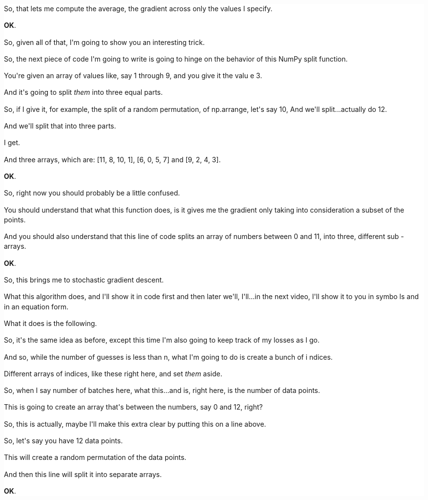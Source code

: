 So, that lets me compute the average, the gradient across only the values I specify.

**OK**.

So, given all of that, I'm going to show you an interesting trick.

So, the next piece of code I'm going to write is going to hinge on the behavior of this NumPy split function.

You're given an array of values like, say 1 through 9, and you give it the valu e 3.

And it's going to split *them* into three equal parts.

So, if I give it, for example, the split of a random permutation, of np.arrange, let's say 10, And we'll split...actually do 12.

And we'll split that into three parts.

I get.

And three arrays, which are: [11, 8, 10, 1], [6, 0, 5, 7] and [9, 2, 4, 3].

**OK**.

So, right now you should probably be a little confused.

You should understand that what this function does, is it gives me the gradient only taking into consideration a subset of the points.

And you should also understand that this line of code splits an array of numbers between 0 and 11, into three, different sub -arrays.

**OK**.

So, this brings me to stochastic gradient descent.

What this algorithm does, and I'll show it in code first and then later we'll, I'll...in the next video, I'll show it to you in symbo ls and in an equation form.

What it does is the following.

So, it's the same idea as before, except this time I'm also going to keep track of my losses as I go.

And so, while the number of guesses is less than n, what I'm going to do is create a bunch of i ndices.

Different arrays of indices, like these right here, and set *them* aside.

So, when I say number of batches here, what this...and is, right here, is the number of data points.

This is going to create an array that's between the numbers, say 0 and 12, right?

So, this is actually, maybe I'll make this extra clear by putting this on a line above.

So, let's say you have 12 data points.

This will create a random permutation of the data points.

And then this line will split it into separate arrays.

**OK**.
